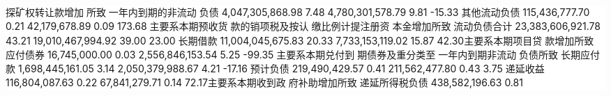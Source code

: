 探矿权转让款增加
所致
一年内到期的非流动
负债
4,047,305,868.98
7.48
4,780,301,578.79
9.81
-15.33
其他流动负债
115,436,777.70
0.21
42,179,678.89
0.09
173.68
主要系本期预收货
款的销项税及按认
缴比例计提注册资
本金增加所致
流动负债合计
23,383,606,921.78
43.21
19,010,467,994.92
39.00
23.00
长期借款
11,004,045,675.83
20.33
7,733,153,119.02
15.87
42.30主要系本期项目贷
款增加所致
应付债券
16,745,000.00
0.03
2,556,846,153.54
5.25
-99.35
主要系本期兑付到
期债券及重分类至
一年内到期非流动
负债所致
长期应付款
1,698,445,161.05
3.14
2,050,379,988.67
4.21
-17.16
预计负债
219,490,429.57
0.41
211,562,477.80
0.43
3.75
递延收益
116,804,087.63
0.22
67,841,279.71
0.14
72.17主要系本期收到政
府补助增加所致
递延所得税负债
438,582,196.63
0.81